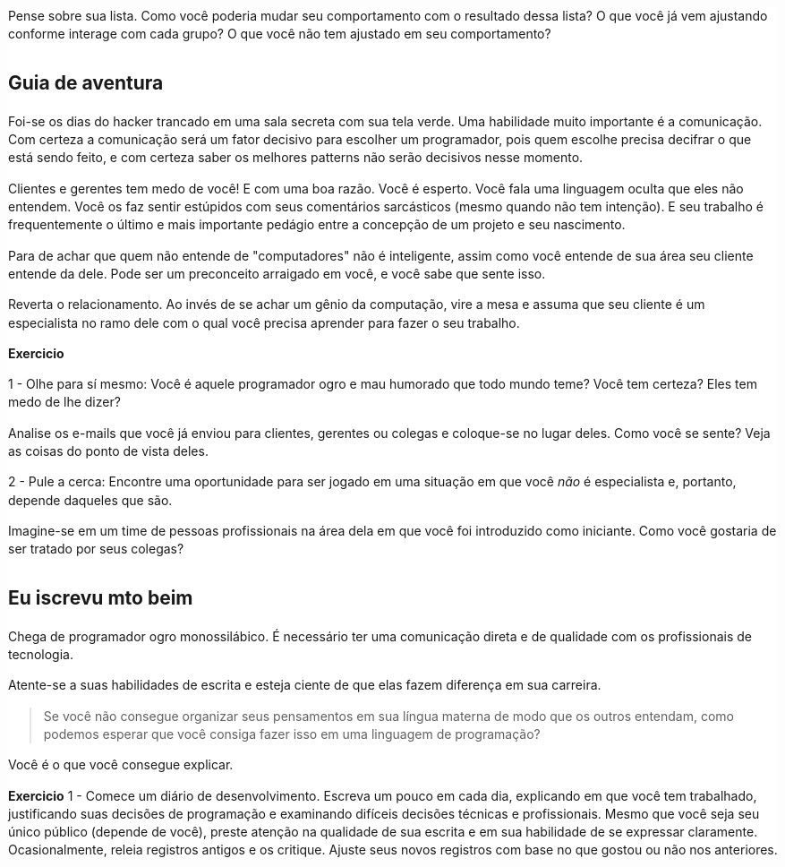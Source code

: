 Pense sobre sua lista. Como você poderia mudar seu comportamento com o resultado dessa lista? O que você já vem ajustando conforme interage com cada grupo? O que você não tem ajustado em seu comportamento?

## Guia de aventura

Foi-se os dias do hacker trancado em uma sala secreta com sua tela verde. Uma habilidade muito importante é a comunicação. Com certeza a comunicação será um fator decisivo para escolher um programador, pois quem escolhe precisa decifrar o que está sendo feito, e com certeza saber os melhores patterns não serão decisivos nesse momento.

Clientes e gerentes tem medo de você! E com uma boa razão. Você é esperto. Você fala uma linguagem oculta que eles não entendem. Você os faz sentir estúpidos com seus comentários sarcásticos (mesmo quando não tem intenção). E seu trabalho é frequentemente o último e mais importante pedágio entre a concepção de um projeto e seu nascimento.

Para de achar que quem não entende de "computadores" não é inteligente, assim como você entende de sua área seu cliente entende da dele. Pode ser um preconceito arraigado em você, e você sabe que sente isso.

Reverta o relacionamento. Ao invés de se achar um gênio da computação, vire a mesa e assuma que seu cliente é um especialista no ramo dele com o qual você precisa aprender para fazer o seu trabalho.

**Exercicio**

1 - Olhe para sí mesmo: Você é aquele programador ogro e mau humorado que todo mundo teme? Você tem certeza? Eles tem medo de lhe dizer?

Analise os e-mails que você já enviou para clientes, gerentes ou colegas e coloque-se no lugar deles. Como você se sente? Veja as coisas do ponto de vista deles.

2 - Pule a cerca: Encontre uma oportunidade para ser jogado em uma situação em que você _não_ é especialista e, portanto, depende daqueles que são.

Imagine-se em um time de pessoas profissionais na área dela em que você foi introduzido como iniciante. Como você gostaria de ser tratado por seus colegas?

## Eu iscrevu mto beim

Chega de programador ogro monossilábico. É necessário ter uma comunicação direta e de qualidade com os profissionais de tecnologia.

Atente-se a suas habilidades de escrita e esteja ciente de que elas fazem diferença em sua carreira.

> Se você não consegue organizar seus pensamentos em sua língua materna de modo que os outros entendam, como podemos esperar que você consiga fazer isso em uma linguagem de programação?

Você é o que você consegue explicar.

**Exercicio**
1 - Comece um diário de desenvolvimento. Escreva um pouco em cada dia, explicando em que você tem trabalhado, justificando suas decisões de programação e examinando difíceis decisões técnicas e profissionais. Mesmo que você seja seu único público (depende de você), preste atenção na qualidade de sua escrita e em sua habilidade de se expressar claramente. Ocasionalmente, releia registros antigos e os critique. Ajuste seus novos registros com base no que gostou ou não nos anteriores.
